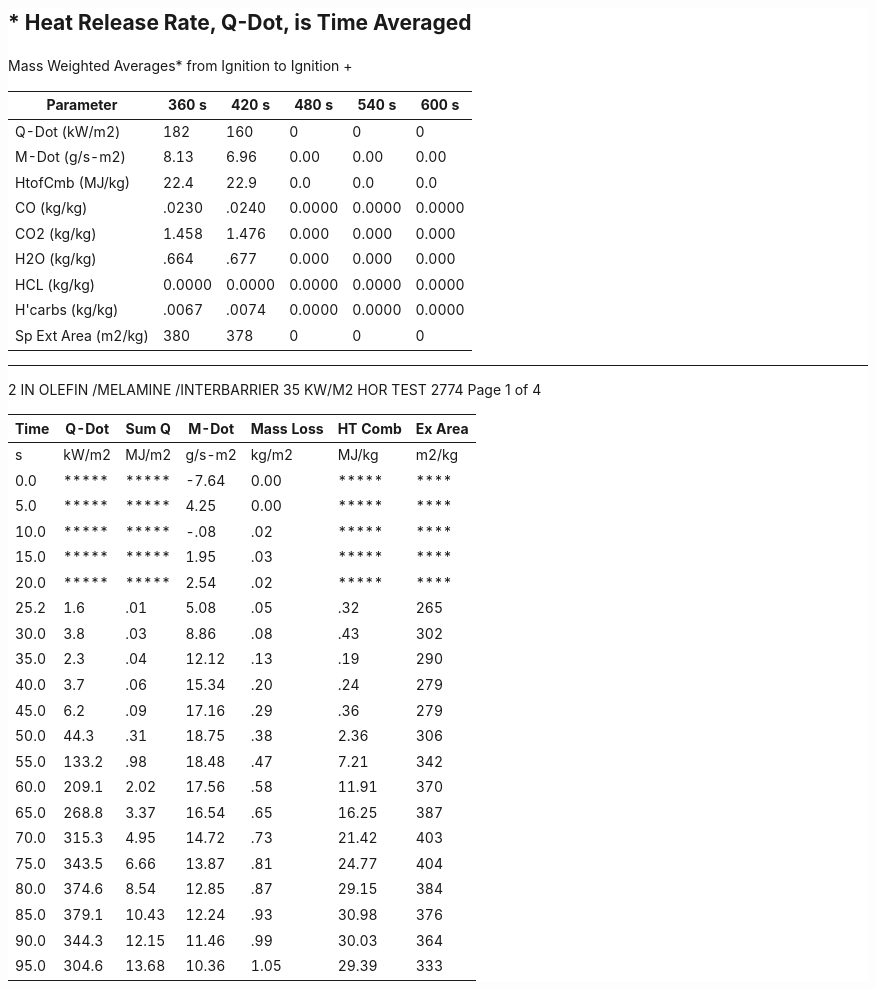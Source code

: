 \* Heat Release Rate, Q-Dot, is Time Averaged
---
Mass Weighted Averages* from Ignition to Ignition +

| Parameter | 360 s | 420 s | 480 s | 540 s | 600 s |
|-----------|-------|-------|-------|-------|-------|
| Q-Dot (kW/m2) | 182 | 160 | 0 | 0 | 0 |
| M-Dot (g/s-m2) | 8.13 | 6.96 | 0.00 | 0.00 | 0.00 |
| HtofCmb (MJ/kg) | 22.4 | 22.9 | 0.0 | 0.0 | 0.0 |
| CO (kg/kg) | .0230 | .0240 | 0.0000 | 0.0000 | 0.0000 |
| CO2 (kg/kg) | 1.458 | 1.476 | 0.000 | 0.000 | 0.000 |
| H2O (kg/kg) | .664 | .677 | 0.000 | 0.000 | 0.000 |
| HCL (kg/kg) | 0.0000 | 0.0000 | 0.0000 | 0.0000 | 0.0000 |
| H'carbs (kg/kg) | .0067 | .0074 | 0.0000 | 0.0000 | 0.0000 |
| Sp Ext Area (m2/kg) | 380 | 378 | 0 | 0 | 0 |
---
2 IN OLEFIN /MELAMINE /INTERBARRIER 35 KW/M2 HOR TEST 2774
Page 1 of 4

| Time | Q-Dot | Sum Q | M-Dot | Mass Loss | HT Comb | Ex Area |
|------|-------|-------|-------|-----------|---------|---------|
| s | kW/m2 | MJ/m2 | g/s-m2 | kg/m2 | MJ/kg | m2/kg |
| 0.0 | ***** | ***** | -7.64 | 0.00 | ***** | **** |
| 5.0 | ***** | ***** | 4.25 | 0.00 | ***** | **** |
| 10.0 | ***** | ***** | -.08 | .02 | ***** | **** |
| 15.0 | ***** | ***** | 1.95 | .03 | ***** | **** |
| 20.0 | ***** | ***** | 2.54 | .02 | ***** | **** |
| 25.2 | 1.6 | .01 | 5.08 | .05 | .32 | 265 |
| 30.0 | 3.8 | .03 | 8.86 | .08 | .43 | 302 |
| 35.0 | 2.3 | .04 | 12.12 | .13 | .19 | 290 |
| 40.0 | 3.7 | .06 | 15.34 | .20 | .24 | 279 |
| 45.0 | 6.2 | .09 | 17.16 | .29 | .36 | 279 |
| 50.0 | 44.3 | .31 | 18.75 | .38 | 2.36 | 306 |
| 55.0 | 133.2 | .98 | 18.48 | .47 | 7.21 | 342 |
| 60.0 | 209.1 | 2.02 | 17.56 | .58 | 11.91 | 370 |
| 65.0 | 268.8 | 3.37 | 16.54 | .65 | 16.25 | 387 |
| 70.0 | 315.3 | 4.95 | 14.72 | .73 | 21.42 | 403 |
| 75.0 | 343.5 | 6.66 | 13.87 | .81 | 24.77 | 404 |
| 80.0 | 374.6 | 8.54 | 12.85 | .87 | 29.15 | 384 |
| 85.0 | 379.1 | 10.43 | 12.24 | .93 | 30.98 | 376 |
| 90.0 | 344.3 | 12.15 | 11.46 | .99 | 30.03 | 364 |
| 95.0 | 304.6 | 13.68 | 10.36 | 1.05 | 29.39 | 333 |